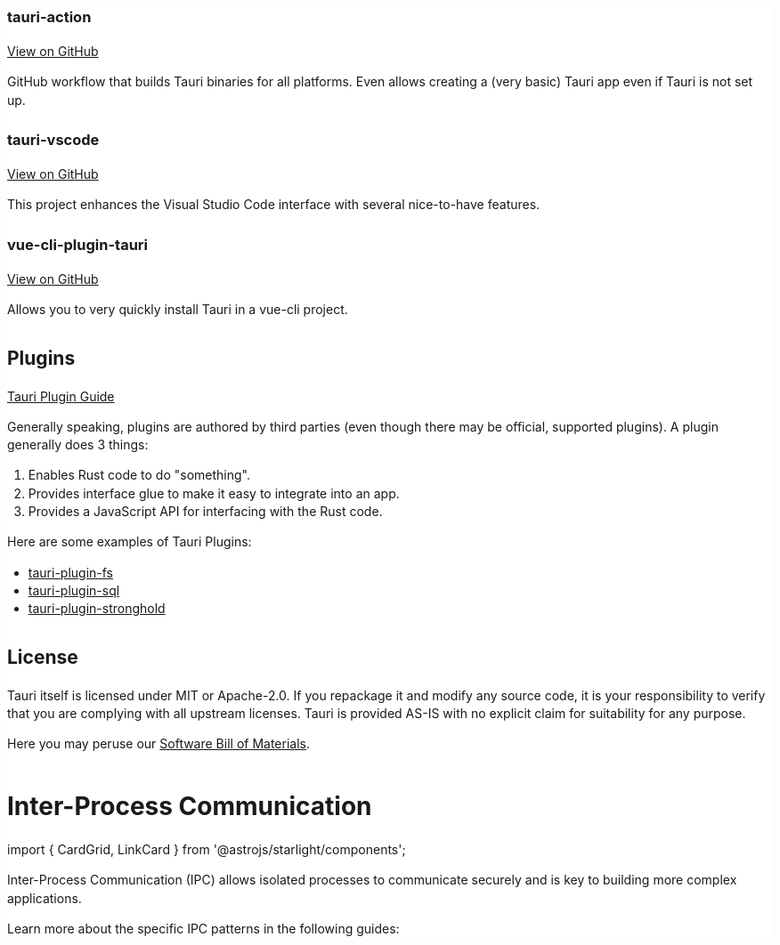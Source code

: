 ### tauri-action

[View on GitHub](https://github.com/tauri-apps/tauri-action)

GitHub workflow that builds Tauri binaries for all platforms. Even allows creating a (very basic) Tauri app even if Tauri is not set up.

### tauri-vscode

[View on GitHub](https://github.com/tauri-apps/tauri-vscode)

This project enhances the Visual Studio Code interface with several nice-to-have features.

### vue-cli-plugin-tauri

[View on GitHub](https://github.com/tauri-apps/vue-cli-plugin-tauri)

Allows you to very quickly install Tauri in a vue-cli project.

## Plugins

[Tauri Plugin Guide](/develop/plugins/)

Generally speaking, plugins are authored by third parties (even though there may be official, supported plugins). A plugin generally does 3 things:

1. Enables Rust code to do "something".
2. Provides interface glue to make it easy to integrate into an app.
3. Provides a JavaScript API for interfacing with the Rust code.

Here are some examples of Tauri Plugins:

- [tauri-plugin-fs](https://github.com/tauri-apps/tauri-plugin-fs)
- [tauri-plugin-sql](https://github.com/tauri-apps/tauri-plugin-sql)
- [tauri-plugin-stronghold](https://github.com/tauri-apps/tauri-plugin-stronghold)

## License

Tauri itself is licensed under MIT or Apache-2.0. If you repackage it and modify any source code, it is your responsibility to verify that you are complying with all upstream licenses. Tauri is provided AS-IS with no explicit claim for suitability for any purpose.

Here you may peruse our [Software Bill of Materials](https://app.fossa.com/projects/git%2Bgithub.com%2Ftauri-apps%2Ftauri).


# Inter-Process Communication


import { CardGrid, LinkCard } from '@astrojs/starlight/components';

Inter-Process Communication (IPC) allows isolated processes to communicate securely and is key to building more complex applications.

Learn more about the specific IPC patterns in the following guides:
